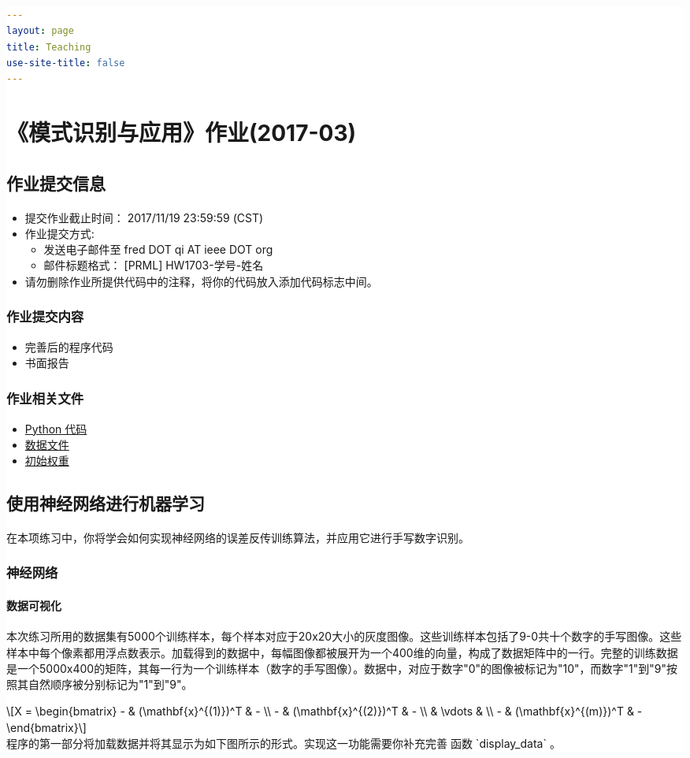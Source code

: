 ```yaml
---
layout: page
title: Teaching
use-site-title: false
---
```


# 《模式识别与应用》作业(2017-03)

## 作业提交信息

- 提交作业截止时间： 2017/11/19 23:59:59 (CST)
- 作业提交方式:
  + 发送电子邮件至 fred DOT qi AT ieee DOT org
  + 邮件标题格式： \[PRML\] HW1703-学号-姓名
- 请勿删除作业所提供代码中的注释，将你的代码放入添加代码标志中间。

### 作业提交内容

- 完善后的程序代码
- 书面报告

### 作业相关文件

- [Python 代码](/teaching/PRML/PRML_Neural_Networks.py)
- [数据文件](/teaching/PRML/PRML_NN_data.mat)
- [初始权重](/teaching/PRML/PRML_NN_weights.mat)

## 使用神经网络进行机器学习

在本项练习中，你将学会如何实现神经网络的误差反传训练算法，并应用它进行手写数字识别。

### 神经网络

#### 数据可视化

本次练习所用的数据集有5000个训练样本，每个样本对应于20x20大小的灰度图像。这些训练样本包括了9-0共十个数字的手写图像。这些样本中每个像素都用浮点数表示。加载得到的数据中，每幅图像都被展开为一个400维的向量，构成了数据矩阵中的一行。完整的训练数据是一个5000x400的矩阵，其每一行为一个训练样本（数字的手写图像）。数据中，对应于数字"0"的图像被标记为"10"，而数字"1"到"9"按照其自然顺序被分别标记为"1"到"9"。
<div>
\[X = \begin{bmatrix} - & (\mathbf{x}^{(1)})^T & - \\
                      - & (\mathbf{x}^{(2)})^T & - \\
                          &  \vdots &  \\
                      - & (\mathbf{x}^{(m)})^T & - \end{bmatrix}\]
</div>
程序的第一部分将加载数据并将其显示为如下图所示的形式。实现这一功能需要你补充完善 函数 `display_data` 。
